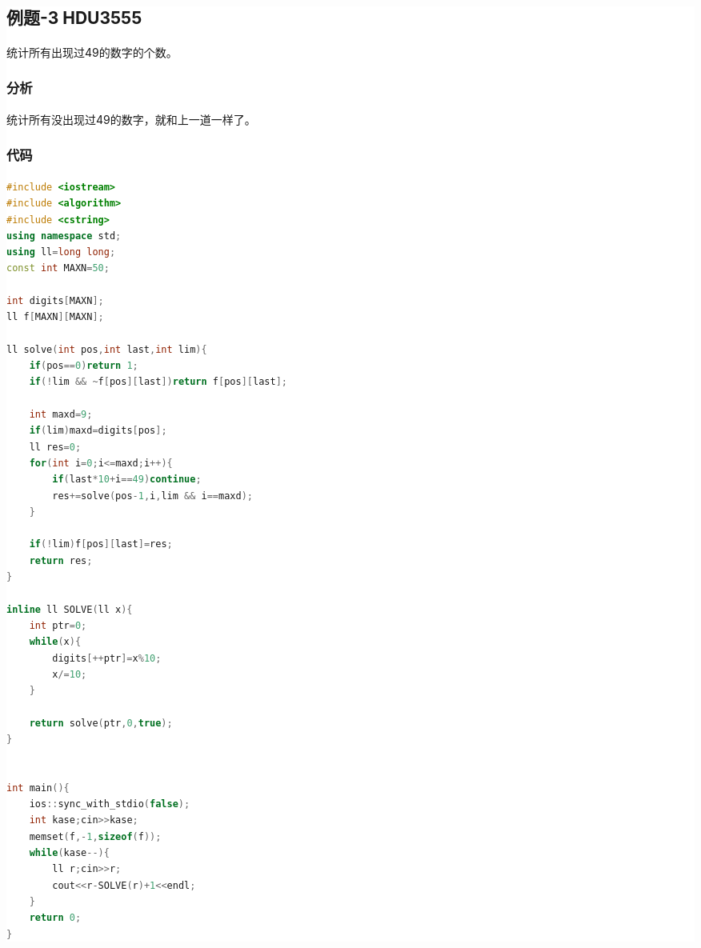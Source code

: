 ## 例题-3 HDU3555
统计所有出现过49的数字的个数。

### 分析
统计所有没出现过49的数字，就和上一道一样了。

### 代码
```cpp
#include <iostream>
#include <algorithm>
#include <cstring>
using namespace std;
using ll=long long;
const int MAXN=50;

int digits[MAXN];
ll f[MAXN][MAXN];

ll solve(int pos,int last,int lim){
    if(pos==0)return 1;
    if(!lim && ~f[pos][last])return f[pos][last];

    int maxd=9;
    if(lim)maxd=digits[pos];
    ll res=0;
    for(int i=0;i<=maxd;i++){
        if(last*10+i==49)continue;
        res+=solve(pos-1,i,lim && i==maxd);
    }

    if(!lim)f[pos][last]=res;
    return res;
}

inline ll SOLVE(ll x){
    int ptr=0;
    while(x){
        digits[++ptr]=x%10;
        x/=10;
    }

    return solve(ptr,0,true);
}


int main(){
    ios::sync_with_stdio(false);
    int kase;cin>>kase;
    memset(f,-1,sizeof(f));
    while(kase--){
        ll r;cin>>r;
        cout<<r-SOLVE(r)+1<<endl;
    }
    return 0;
}
```

